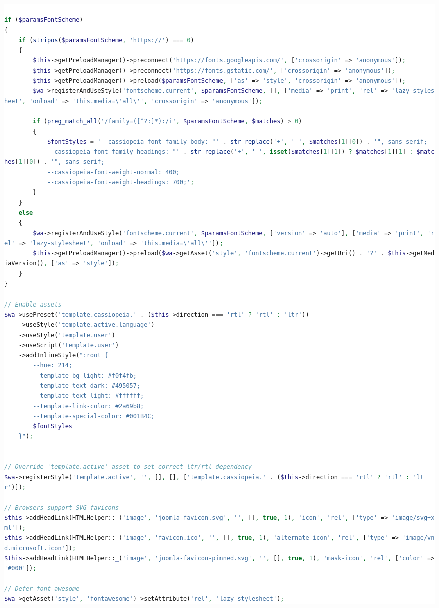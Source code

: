 ```php {numberLines: -2}

if ($paramsFontScheme)
{
	if (stripos($paramsFontScheme, 'https://') === 0)
	{
		$this->getPreloadManager()->preconnect('https://fonts.googleapis.com/', ['crossorigin' => 'anonymous']);
		$this->getPreloadManager()->preconnect('https://fonts.gstatic.com/', ['crossorigin' => 'anonymous']);
		$this->getPreloadManager()->preload($paramsFontScheme, ['as' => 'style', 'crossorigin' => 'anonymous']);
		$wa->registerAndUseStyle('fontscheme.current', $paramsFontScheme, [], ['media' => 'print', 'rel' => 'lazy-stylesheet', 'onload' => 'this.media=\'all\'', 'crossorigin' => 'anonymous']);

		if (preg_match_all('/family=([^?:]*):/i', $paramsFontScheme, $matches) > 0)
		{
			$fontStyles = '--cassiopeia-font-family-body: "' . str_replace('+', ' ', $matches[1][0]) . '", sans-serif;
			--cassiopeia-font-family-headings: "' . str_replace('+', ' ', isset($matches[1][1]) ? $matches[1][1] : $matches[1][0]) . '", sans-serif;
			--cassiopeia-font-weight-normal: 400;
			--cassiopeia-font-weight-headings: 700;';
		}
	}
	else
	{
		$wa->registerAndUseStyle('fontscheme.current', $paramsFontScheme, ['version' => 'auto'], ['media' => 'print', 'rel' => 'lazy-stylesheet', 'onload' => 'this.media=\'all\'']);
		$this->getPreloadManager()->preload($wa->getAsset('style', 'fontscheme.current')->getUri() . '?' . $this->getMediaVersion(), ['as' => 'style']);
	}
}

// Enable assets
$wa->usePreset('template.cassiopeia.' . ($this->direction === 'rtl' ? 'rtl' : 'ltr'))
	->useStyle('template.active.language')
	->useStyle('template.user')
	->useScript('template.user')
	->addInlineStyle(":root {
		--hue: 214;
		--template-bg-light: #f0f4fb;
		--template-text-dark: #495057;
		--template-text-light: #ffffff;
		--template-link-color: #2a69b8;
		--template-special-color: #001B4C;
		$fontStyles
	}");


// Override 'template.active' asset to set correct ltr/rtl dependency
$wa->registerStyle('template.active', '', [], [], ['template.cassiopeia.' . ($this->direction === 'rtl' ? 'rtl' : 'ltr')]);

// Browsers support SVG favicons
$this->addHeadLink(HTMLHelper::_('image', 'joomla-favicon.svg', '', [], true, 1), 'icon', 'rel', ['type' => 'image/svg+xml']);
$this->addHeadLink(HTMLHelper::_('image', 'favicon.ico', '', [], true, 1), 'alternate icon', 'rel', ['type' => 'image/vnd.microsoft.icon']);
$this->addHeadLink(HTMLHelper::_('image', 'joomla-favicon-pinned.svg', '', [], true, 1), 'mask-icon', 'rel', ['color' => '#000']);

// Defer font awesome
$wa->getAsset('style', 'fontawesome')->setAttribute('rel', 'lazy-stylesheet');
```